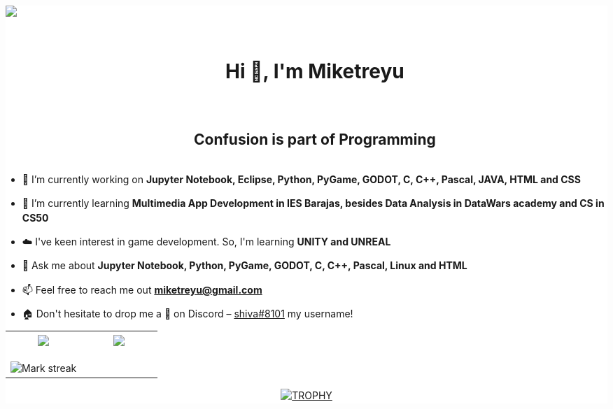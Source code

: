

<img src="https://user-images.githubusercontent.com/73097560/115834477-dbab4500-a447-11eb-908a-139a6edaec5c.gif">


<div id="user-content-toc">
  <ul align="center">
    <summary><h1 style="display: inline-block">Hi 👋, I'm Miketreyu</h1></summary>
  </ul>
</div>



<div id="user-content-toc">
  <ul align="center">
    <summary><h2 style="display: inline-block">Confusion is part of Programming</h2></summary>
  </ul>
</div>



- 🔭 I’m currently working on **Jupyter Notebook, Eclipse, Python, PyGame, GODOT, C, C++, Pascal, JAVA, HTML and CSS**

- 🌱 I’m currently learning **Multimedia App Development in IES Barajas, besides Data Analysis in DataWars academy and CS in CS50**

- ☁️ I've keen interest in game development. So, I'm learning **UNITY and UNREAL**

- 💬 Ask me about **Jupyter Notebook, Python, PyGame, GODOT, C, C++, Pascal, Linux and HTML**

- 📫 Feel free to reach me out **miketreyu@gmail.com**

- 🏠 Don't hesitate to drop me a **👋** on Discord –  [shiva#8101](https://discordapp.com/users/957722095381540874) my username!



<p align="center">

<table align="center">
<tr border="none">
<td width="50%" align="center">

  
  <img  align="center"  src="https://github-readme-stats.vercel.app/api?username=miketreyu&theme=dark&show_icons=true&count_private=true" />
  <br></br>
  <img  title="🔥 Get streak stats for your profile at git.io/streak-stats" alt="Mark streak" src="https://github-readme-streak-stats.herokuapp.com/?user=miketreyu&theme=dark&hide_border=false" /> 
</td>

<td width="50%" align="center">

  <img  align="center"  src="https://github-readme-stats.anuraghazra1.vercel.app/api/top-langs/?username=miketreyu&theme=dark&hide_border=false&no-bg=true&no-frame=true&langs_count=10"/>
  
  </td>
</tr>
</table>



<div align=center>
  <a href="https://github.com/ryo-ma/github-profile-trophy" title="Go to Source">
      <img align="center" width=84% src="https://github-profile-trophy.vercel.app/?username=miketreyu&theme=radical&row=1&column=7&margin-h=15&margin-w=5&no-bg=true" alt="TROPHY" />
    </a>
</div>
